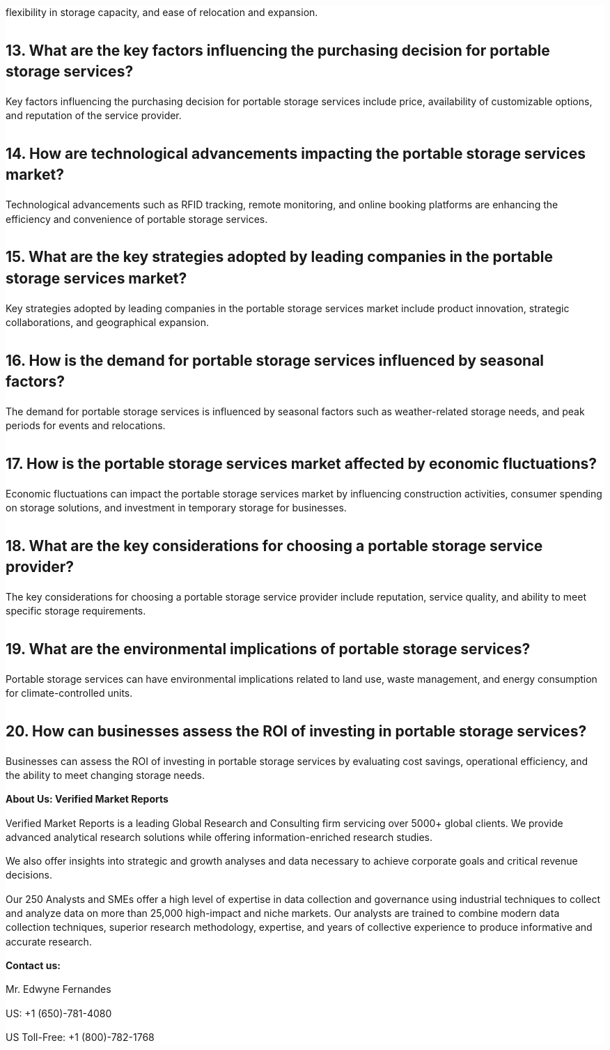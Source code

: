 flexibility in storage capacity, and ease of relocation and expansion.</p><h2>13. What are the key factors influencing the purchasing decision for portable storage services?</h2><p>Key factors influencing the purchasing decision for portable storage services include price, availability of customizable options, and reputation of the service provider.</p><h2>14. How are technological advancements impacting the portable storage services market?</h2><p>Technological advancements such as RFID tracking, remote monitoring, and online booking platforms are enhancing the efficiency and convenience of portable storage services.</p><h2>15. What are the key strategies adopted by leading companies in the portable storage services market?</h2><p>Key strategies adopted by leading companies in the portable storage services market include product innovation, strategic collaborations, and geographical expansion.</p><h2>16. How is the demand for portable storage services influenced by seasonal factors?</h2><p>The demand for portable storage services is influenced by seasonal factors such as weather-related storage needs, and peak periods for events and relocations.</p><h2>17. How is the portable storage services market affected by economic fluctuations?</h2><p>Economic fluctuations can impact the portable storage services market by influencing construction activities, consumer spending on storage solutions, and investment in temporary storage for businesses.</p><h2>18. What are the key considerations for choosing a portable storage service provider?</h2><p>The key considerations for choosing a portable storage service provider include reputation, service quality, and ability to meet specific storage requirements.</p><h2>19. What are the environmental implications of portable storage services?</h2><p>Portable storage services can have environmental implications related to land use, waste management, and energy consumption for climate-controlled units.</p><h2>20. How can businesses assess the ROI of investing in portable storage services?</h2><p>Businesses can assess the ROI of investing in portable storage services by evaluating cost savings, operational efficiency, and the ability to meet changing storage needs.</p></body></html><p id="" class=""><strong>About Us: Verified Market Reports</strong></p><p id="" class="">Verified Market Reports is a leading Global Research and Consulting firm servicing over 5000+ global clients. We provide advanced analytical research solutions while offering information-enriched research studies.</p><p id="" class="">We also offer insights into strategic and growth analyses and data necessary to achieve corporate goals and critical revenue decisions.</p><p id="" class="">Our 250 Analysts and SMEs offer a high level of expertise in data collection and governance using industrial techniques to collect and analyze data on more than 25,000 high-impact and niche markets. Our analysts are trained to combine modern data collection techniques, superior research methodology, expertise, and years of collective experience to produce informative and accurate research.</p><p id="" class=""><strong>Contact us:</strong></p><p id="" class="">Mr. Edwyne Fernandes</p><p id="" class="">US: +1 (650)-781-4080</p><p id="" class="">US Toll-Free: +1 (800)-782-1768</p>

